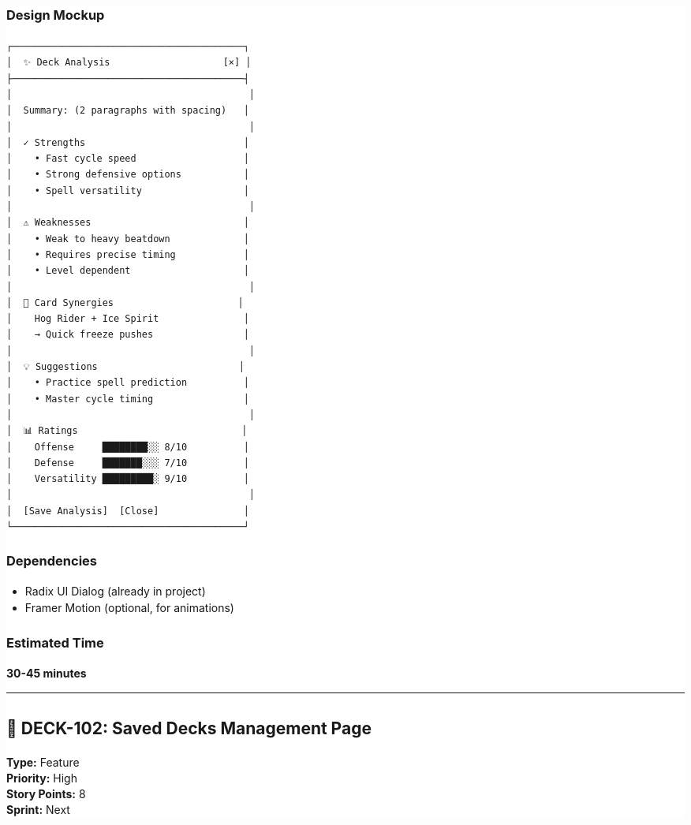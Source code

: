 ### Design Mockup
```
┌─────────────────────────────────────────┐
│  ✨ Deck Analysis                    [×] │
├─────────────────────────────────────────┤
│                                          │
│  Summary: (2 paragraphs with spacing)   │
│                                          │
│  ✓ Strengths                            │
│    • Fast cycle speed                   │
│    • Strong defensive options           │
│    • Spell versatility                  │
│                                          │
│  ⚠ Weaknesses                           │
│    • Weak to heavy beatdown             │
│    • Requires precise timing            │
│    • Level dependent                    │
│                                          │
│  🔗 Card Synergies                      │
│    Hog Rider + Ice Spirit               │
│    → Quick freeze pushes                │
│                                          │
│  💡 Suggestions                         │
│    • Practice spell prediction          │
│    • Master cycle timing                │
│                                          │
│  📊 Ratings                             │
│    Offense     ████████░░ 8/10          │
│    Defense     ███████░░░ 7/10          │
│    Versatility █████████░ 9/10          │
│                                          │
│  [Save Analysis]  [Close]               │
└─────────────────────────────────────────┘
```

### Dependencies
- Radix UI Dialog (already in project)
- Framer Motion (optional, for animations)

### Estimated Time
**30-45 minutes**

---

## 💾 DECK-102: Saved Decks Management Page

**Type:** Feature  
**Priority:** High  
**Story Points:** 8  
**Sprint:** Next  
